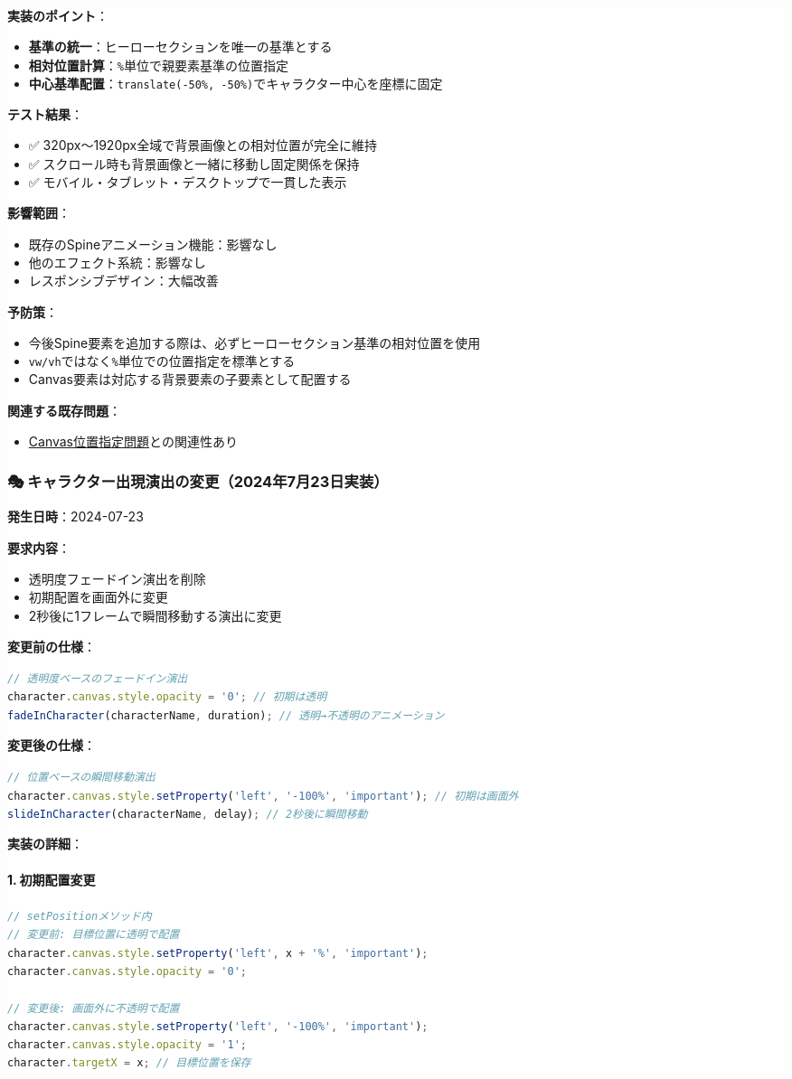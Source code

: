 **実装のポイント**：
- **基準の統一**：ヒーローセクションを唯一の基準とする
- **相対位置計算**：`%`単位で親要素基準の位置指定
- **中心基準配置**：`translate(-50%, -50%)`でキャラクター中心を座標に固定

**テスト結果**：
- ✅ 320px〜1920px全域で背景画像との相対位置が完全に維持
- ✅ スクロール時も背景画像と一緒に移動し固定関係を保持
- ✅ モバイル・タブレット・デスクトップで一貫した表示

**影響範囲**：
- 既存のSpineアニメーション機能：影響なし
- 他のエフェクト系統：影響なし
- レスポンシブデザイン：大幅改善

**予防策**：
- 今後Spine要素を追加する際は、必ずヒーローセクション基準の相対位置を使用
- `vw/vh`ではなく`%`単位での位置指定を標準とする
- Canvas要素は対応する背景要素の子要素として配置する

**関連する既存問題**：
- [Canvas位置指定問題](#3-canvas位置指定問題)との関連性あり

### 🎭 キャラクター出現演出の変更（2024年7月23日実装）

**発生日時**：2024-07-23

**要求内容**：
- 透明度フェードイン演出を削除
- 初期配置を画面外に変更
- 2秒後に1フレームで瞬間移動する演出に変更

**変更前の仕様**：
```javascript
// 透明度ベースのフェードイン演出
character.canvas.style.opacity = '0'; // 初期は透明
fadeInCharacter(characterName, duration); // 透明→不透明のアニメーション
```

**変更後の仕様**：
```javascript
// 位置ベースの瞬間移動演出
character.canvas.style.setProperty('left', '-100%', 'important'); // 初期は画面外
slideInCharacter(characterName, delay); // 2秒後に瞬間移動
```

**実装の詳細**：

#### 1. 初期配置変更
```javascript
// setPositionメソッド内
// 変更前: 目標位置に透明で配置
character.canvas.style.setProperty('left', x + '%', 'important');
character.canvas.style.opacity = '0';

// 変更後: 画面外に不透明で配置
character.canvas.style.setProperty('left', '-100%', 'important');
character.canvas.style.opacity = '1';
character.targetX = x; // 目標位置を保存
```
